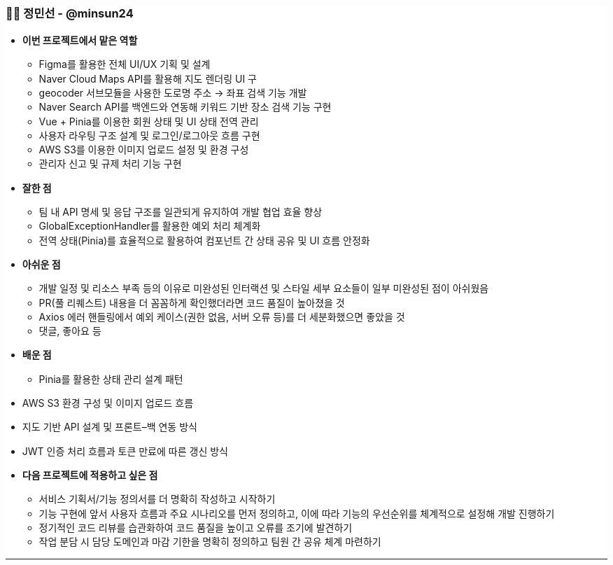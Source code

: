 ### 🙋‍♀️ 정민선 - @minsun24

- **이번 프로젝트에서 맡은 역할**
  - Figma를 활용한 전체 UI/UX 기획 및 설계
  - Naver Cloud Maps API를 활용해 지도 렌더링 UI 구
  - geocoder 서브모듈을 사용한 도로명 주소 → 좌표 검색 기능 개발 
  - Naver Search API를 백엔드와 연동해 키워드 기반 장소 검색 기능 구현
  - Vue + Pinia를 이용한 회원 상태 및 UI 상태 전역 관리
  - 사용자 라우팅 구조 설계 및 로그인/로그아웃 흐름 구현
  - AWS S3를 이용한 이미지 업로드 설정 및 환경 구성
  - 관리자 신고 및 규제 처리 기능 구현


- **잘한 점**
  - 팀 내 API 명세 및 응답 구조를 일관되게 유지하여 개발 협업 효율 향상
  - GlobalExceptionHandler를 활용한 예외 처리 체계화
  - 전역 상태(Pinia)를 효율적으로 활용하여 컴포넌트 간 상태 공유 및 UI 흐름 안정화


- **아쉬운 점**
  - 개발 일정 및 리소스 부족 등의 이유로 미완성된 인터랙션 및 스타일 세부 요소들이 일부 미완성된 점이 아쉬웠음
  - PR(풀 리퀘스트) 내용을 더 꼼꼼하게 확인했더라면 코드 품질이 높아졌을 것
  - Axios 에러 핸들링에서 예외 케이스(권한 없음, 서버 오류 등)를 더 세분화했으면 좋았을 것
  - 댓글, 좋아요 등 

  
- **배운 점**
  - Pinia를 활용한 상태 관리 설계 패턴
-  AWS S3 환경 구성 및 이미지 업로드 흐름
-  지도 기반 API 설계 및 프론트–백 연동 방식
-  JWT 인증 처리 흐름과 토큰 만료에 따른 갱신 방식


- **다음 프로젝트에 적용하고 싶은 점**
  - 서비스 기획서/기능 정의서를 더 명확히 작성하고 시작하기
  - 기능 구현에 앞서 사용자 흐름과 주요 시나리오를 먼저 정의하고, 이에 따라 기능의 우선순위를 체계적으로 설정해 개발 진행하기
  - 정기적인 코드 리뷰를 습관화하여 코드 품질을 높이고 오류를 조기에 발견하기
  - 작업 분담 시 담당 도메인과 마감 기한을 명확히 정의하고 팀원 간 공유 체계 마련하기
 

---
